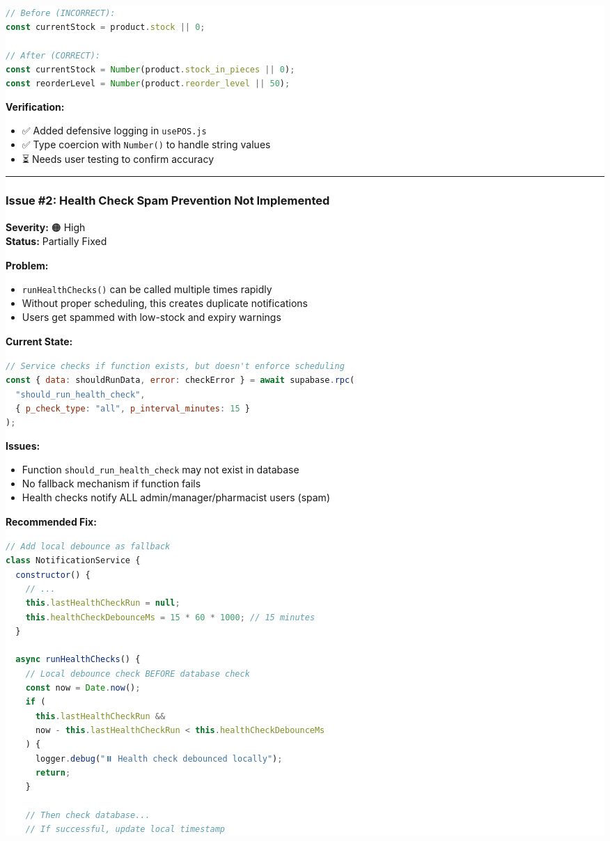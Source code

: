 ```javascript
// Before (INCORRECT):
const currentStock = product.stock || 0;

// After (CORRECT):
const currentStock = Number(product.stock_in_pieces || 0);
const reorderLevel = Number(product.reorder_level || 50);
```

**Verification:**

- ✅ Added defensive logging in `usePOS.js`
- ✅ Type coercion with `Number()` to handle string values
- ⏳ Needs user testing to confirm accuracy

---

### **Issue #2: Health Check Spam Prevention Not Implemented**

**Severity:** 🟠 High  
**Status:** Partially Fixed

**Problem:**

- `runHealthChecks()` can be called multiple times rapidly
- Without proper scheduling, this creates duplicate notifications
- Users get spammed with low-stock and expiry warnings

**Current State:**

```javascript
// Service checks if function exists, but doesn't enforce scheduling
const { data: shouldRunData, error: checkError } = await supabase.rpc(
  "should_run_health_check",
  { p_check_type: "all", p_interval_minutes: 15 }
);
```

**Issues:**

- Function `should_run_health_check` may not exist in database
- No fallback mechanism if function fails
- Health checks notify ALL admin/manager/pharmacist users (spam)

**Recommended Fix:**

```javascript
// Add local debounce as fallback
class NotificationService {
  constructor() {
    // ...
    this.lastHealthCheckRun = null;
    this.healthCheckDebounceMs = 15 * 60 * 1000; // 15 minutes
  }

  async runHealthChecks() {
    // Local debounce check BEFORE database check
    const now = Date.now();
    if (
      this.lastHealthCheckRun &&
      now - this.lastHealthCheckRun < this.healthCheckDebounceMs
    ) {
      logger.debug("⏸️ Health check debounced locally");
      return;
    }

    // Then check database...
    // If successful, update local timestamp
```